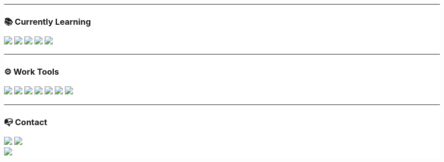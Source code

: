 </div>

---

### 📚 Currently Learning
<div>
  <img src="https://img.shields.io/badge/React-20232A?style=for-the-badge&logo=react&logoColor=61DAFB" />
  <img src="https://img.shields.io/badge/Next.js-000000?style=for-the-badge&logo=next.js&logoColor=white" />
  <img src="https://img.shields.io/badge/OutSystems-E3350D?style=for-the-badge&logo=outsystems&logoColor=white" />
  <img src="https://img.shields.io/badge/Laravel-%23FF2D20.svg?style=for-the-badge&logo=laravel&logoColor=white" />
  <img src="https://img.shields.io/badge/Figma-F24E1E?style=for-the-badge&logo=figma&logoColor=white" />
</div>

---

### ⚙️ Work Tools
<div>
  <img src="https://img.shields.io/badge/VS%20Code-007ACC?style=for-the-badge&logo=visual-studio-code&logoColor=white" />
  <img src="https://img.shields.io/badge/IntelliJ_IDEA-000000.svg?style=for-the-badge&logo=intellij-idea&logoColor=white" />
  <img src="https://img.shields.io/badge/Android%20Studio-3DDC84?style=for-the-badge&logo=android-studio&logoColor=white" />
  <img src="https://img.shields.io/badge/OutSystems-E3350D?style=for-the-badge&logo=outsystems&logoColor=white" />
  <img src="https://img.shields.io/badge/MySQL%20Workbench-4479A1?style=for-the-badge&logo=mysql&logoColor=white" />
  <img src="https://img.shields.io/badge/XAMPP-FB7A24?style=for-the-badge&logo=xampp&logoColor=white" />
  <img src="https://img.shields.io/badge/Figma-F24E1E?style=for-the-badge&logo=figma&logoColor=white" />
</div>

---

### 📭 Contact
<div>
   <a href="mailto:amandadutralves@gmail.com"><img src="https://img.shields.io/badge/Gmail-D14836?style=for-the-badge&logo=gmail&logoColor=white" target="_blank"></a>
   <a href="https://www.linkedin.com/in/amandadutralves/" target="_blank"><img src="https://img.shields.io/badge/-LinkedIn-%230077B5?style=for-the-badge&logo=linkedin&logoColor=white" /></a> 
</div>

<img width=100% src="https://capsule-render.vercel.app/api?type=slice&color=894f39&height=120&section=footer"/>
